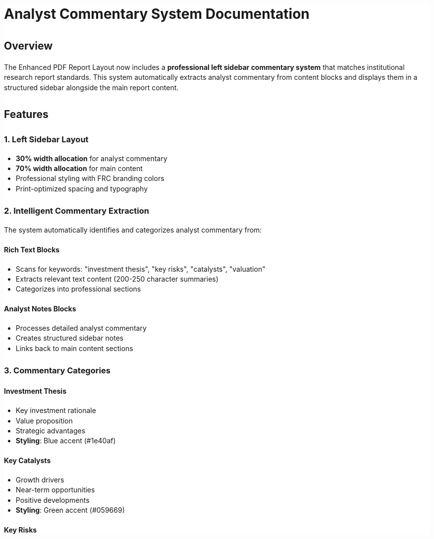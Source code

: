 # Analyst Commentary System Documentation

## Overview

The Enhanced PDF Report Layout now includes a **professional left sidebar commentary system** that matches institutional research report standards. This system automatically extracts analyst commentary from content blocks and displays them in a structured sidebar alongside the main report content.

## Features

### 1. **Left Sidebar Layout**

- **30% width allocation** for analyst commentary
- **70% width allocation** for main content
- Professional styling with FRC branding colors
- Print-optimized spacing and typography

### 2. **Intelligent Commentary Extraction**

The system automatically identifies and categorizes analyst commentary from:

#### **Rich Text Blocks**

- Scans for keywords: "investment thesis", "key risks", "catalysts", "valuation"
- Extracts relevant text content (200-250 character summaries)
- Categorizes into professional sections

#### **Analyst Notes Blocks**

- Processes detailed analyst commentary
- Creates structured sidebar notes
- Links back to main content sections

### 3. **Commentary Categories**

#### **Investment Thesis**

- Key investment rationale
- Value proposition
- Strategic advantages
- **Styling**: Blue accent (#1e40af)

#### **Key Catalysts**

- Growth drivers
- Near-term opportunities
- Positive developments
- **Styling**: Green accent (#059669)

#### **Key Risks**
